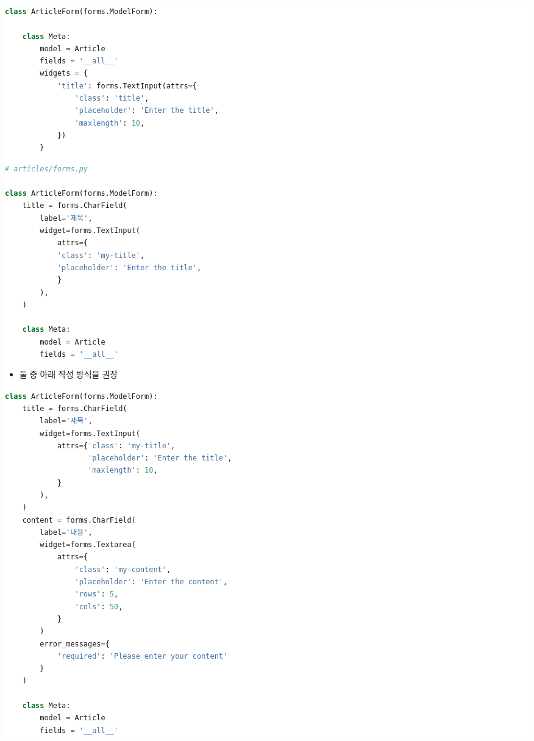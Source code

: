 ```python
class ArticleForm(forms.ModelForm):
    
    class Meta:
        model = Article
        fields = '__all__'
        widgets = {
            'title': forms.TextInput(attrs={
                'class': 'title',
                'placeholder': 'Enter the title',
                'maxlength': 10,
            })
        }
```

```python
# articles/forms.py

class ArticleForm(forms.ModelForm):
    title = forms.CharField(
    	label='제목',
    	widget=forms.TextInput(
    		attrs={
            'class': 'my-title',
            'placeholder': 'Enter the title',
        	}
    	),
    )
    
    class Meta:
        model = Article
        fields = '__all__'
```

- 둘 중 아래 작성 방식을 권장

```python
class ArticleForm(forms.ModelForm):
    title = forms.CharField(
        label='제목',
        widget=forms.TextInput(
            attrs={'class': 'my-title',
                   'placeholder': 'Enter the title',
                   'maxlength': 10,                                               
            }
        ),
    )
    content = forms.CharField(
        label='내용',
        widget=forms.Textarea(
            attrs={
                'class': 'my-content',
                'placeholder': 'Enter the content',
                'rows': 5,
                'cols': 50,
            }
        )
        error_messages={
            'required': 'Please enter your content'
        }
    )
    
    class Meta:
        model = Article
        fields = '__all__'
```
